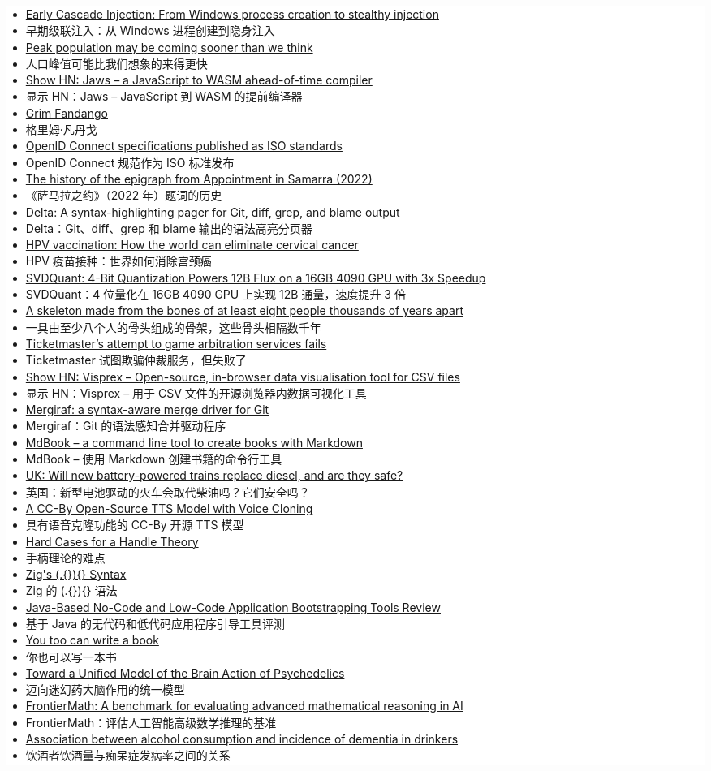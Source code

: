 - [Early Cascade Injection: From Windows process creation to stealthy injection](https://www.outflank.nl/blog/2024/10/15/introducing-early-cascade-injection-from-windows-process-creation-to-stealthy-injection/)
- 早期级联注入：从 Windows 进程创建到隐身注入
- [Peak population may be coming sooner than we think](https://www.ft.com/content/3862923c-f7bd-42a8-a9ea-06ebf754bf14)
- 人口峰值可能比我们想象的来得更快
- [Show HN: Jaws – a JavaScript to WASM ahead-of-time compiler](https://github.com/drogus/jaws)
- 显示 HN：Jaws – JavaScript 到 WASM 的提前编译器
- [Grim Fandango](https://www.filfre.net/2024/11/grim-fandango/)
- 格里姆·凡丹戈
- [OpenID Connect specifications published as ISO standards](https://self-issued.info/?p=2573)
- OpenID Connect 规范作为 ISO 标准发布
- [The history of the epigraph from Appointment in Samarra (2022)](https://subsublibrarian.com/2022/04/13/the-history-of-the-epigraph-from-appointment-in-samarra/)
- 《萨马拉之约》（2022 年）题词的历史
- [Delta: A syntax-highlighting pager for Git, diff, grep, and blame output](https://github.com/dandavison/delta)
- Delta：Git、diff、grep 和 blame 输出的语法高亮分页器
- [HPV vaccination: How the world can eliminate cervical cancer](https://ourworldindata.org/hpv-vaccination-world-can-eliminate-cervical-cancer)
- HPV 疫苗接种：世界如何消除宫颈癌
- [SVDQuant: 4-Bit Quantization Powers 12B Flux on a 16GB 4090 GPU with 3x Speedup](https://hanlab.mit.edu/blog/svdquant)
- SVDQuant：4 位量化在 16GB 4090 GPU 上实现 12B 通量，速度提升 3 倍
- [A skeleton made from the bones of at least eight people thousands of years apart](https://www.smithsonianmag.com/smart-news/archaeologists-are-bewildered-by-a-skeleton-made-from-the-bones-of-at-least-eight-people-who-died-thousands-of-years-apart-180985419/)
- 一具由至少八个人的骨头组成的骨架，这些骨头相隔数千年
- [Ticketmaster’s attempt to game arbitration services fails](https://blog.ericgoldman.org/archives/2024/10/ticketmasters-gaming-of-arbitration-services-fails-heckman-v-live-nation.htm)
- Ticketmaster 试图欺骗仲裁服务，但失败了
- [Show HN: Visprex – Open-source, in-browser data visualisation tool for CSV files](https://docs.visprex.com/)
- 显示 HN：Visprex – 用于 CSV 文件的开源浏览器内数据可视化工具
- [Mergiraf: a syntax-aware merge driver for Git](https://mergiraf.org/)
- Mergiraf：Git 的语法感知合并驱动程序
- [MdBook – a command line tool to create books with Markdown](https://rust-lang.github.io/mdBook/)
- MdBook – 使用 Markdown 创建书籍的命令行工具
- [UK: Will new battery-powered trains replace diesel, and are they safe?](https://www.bbc.co.uk/news/articles/c1e7dxzl6w9o)
- 英国：新型电池驱动的火车会取代柴油吗？它们安全吗？
- [A CC-By Open-Source TTS Model with Voice Cloning](https://huggingface.co/OuteAI/OuteTTS-0.1-350M)
- 具有语音克隆功能的 CC-By 开源 TTS 模型
- [Hard Cases for a Handle Theory](https://www.cabinetmagazine.org/issues/68/dolven.php)
- 手柄理论的难点
- [Zig's (.{}){} Syntax](https://www.openmymind.net/Zigs-weird-syntax/)
- Zig 的 (.{}){} 语法
- [Java-Based No-Code and Low-Code Application Bootstrapping Tools Review](https://www.infoq.com/articles/java-no-code-bootstrapping-tools/)
- 基于 Java 的无代码和低代码应用程序引导工具评测
- [You too can write a book](https://parentheticallyspeaking.org/articles/write-a-book/)
- 你也可以写一本书
- [Toward a Unified Model of the Brain Action of Psychedelics](https://pharmrev.aspetjournals.org/content/71/3/316)
- 迈向迷幻药大脑作用的统一模型
- [FrontierMath: A benchmark for evaluating advanced mathematical reasoning in AI](https://epochai.org/frontiermath/the-benchmark)
- FrontierMath：评估人工智能高级数学推理的基准
- [Association between alcohol consumption and incidence of dementia in drinkers](https://www.thelancet.com/journals/eclinm/article/PIIS2589-5370(24)00389-4/fulltext)
- 饮酒者饮酒量与痴呆症发病率之间的关系